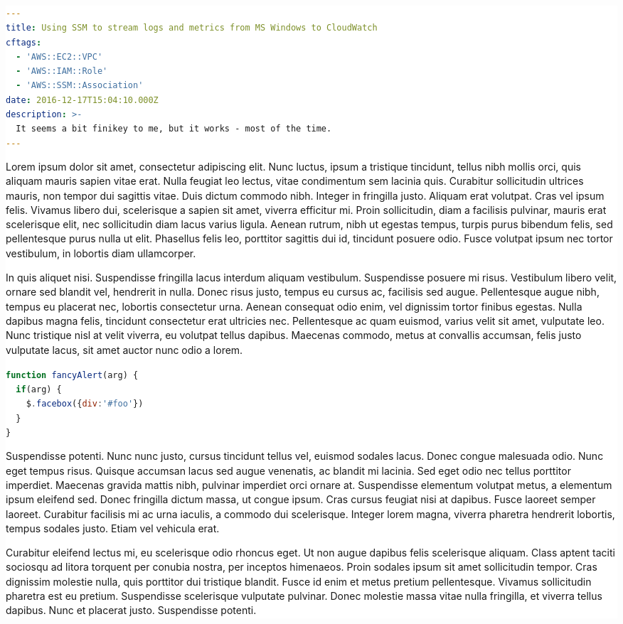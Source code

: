 ```yaml
---
title: Using SSM to stream logs and metrics from MS Windows to CloudWatch
cftags:
  - 'AWS::EC2::VPC'
  - 'AWS::IAM::Role'
  - 'AWS::SSM::Association'
date: 2016-12-17T15:04:10.000Z
description: >-
  It seems a bit finikey to me, but it works - most of the time.
---
```


Lorem ipsum dolor sit amet, consectetur adipiscing elit. Nunc luctus, ipsum a tristique tincidunt, tellus nibh mollis orci, quis aliquam mauris sapien vitae erat. Nulla feugiat leo lectus, vitae condimentum sem lacinia quis. Curabitur sollicitudin ultrices mauris, non tempor dui sagittis vitae. Duis dictum commodo nibh. Integer in fringilla justo. Aliquam erat volutpat. Cras vel ipsum felis. Vivamus libero dui, scelerisque a sapien sit amet, viverra efficitur mi. Proin sollicitudin, diam a facilisis pulvinar, mauris erat scelerisque elit, nec sollicitudin diam lacus varius ligula. Aenean rutrum, nibh ut egestas tempus, turpis purus bibendum felis, sed pellentesque purus nulla ut elit. Phasellus felis leo, porttitor sagittis dui id, tincidunt posuere odio. Fusce volutpat ipsum nec tortor vestibulum, in lobortis diam ullamcorper.

In quis aliquet nisi. Suspendisse fringilla lacus interdum aliquam vestibulum. Suspendisse posuere mi risus. Vestibulum libero velit, ornare sed blandit vel, hendrerit in nulla. Donec risus justo, tempus eu cursus ac, facilisis sed augue. Pellentesque augue nibh, tempus eu placerat nec, lobortis consectetur urna. Aenean consequat odio enim, vel dignissim tortor finibus egestas. Nulla dapibus magna felis, tincidunt consectetur erat ultricies nec. Pellentesque ac quam euismod, varius velit sit amet, vulputate leo. Nunc tristique nisl at velit viverra, eu volutpat tellus dapibus. Maecenas commodo, metus at convallis accumsan, felis justo vulputate lacus, sit amet auctor nunc odio a lorem.


```javascript
function fancyAlert(arg) {
  if(arg) {
    $.facebox({div:'#foo'})
  }
}
```


Suspendisse potenti. Nunc nunc justo, cursus tincidunt tellus vel, euismod sodales lacus. Donec congue malesuada odio. Nunc eget tempus risus. Quisque accumsan lacus sed augue venenatis, ac blandit mi lacinia. Sed eget odio nec tellus porttitor imperdiet. Maecenas gravida mattis nibh, pulvinar imperdiet orci ornare at. Suspendisse elementum volutpat metus, a elementum ipsum eleifend sed. Donec fringilla dictum massa, ut congue ipsum. Cras cursus feugiat nisi at dapibus. Fusce laoreet semper laoreet. Curabitur facilisis mi ac urna iaculis, a commodo dui scelerisque. Integer lorem magna, viverra pharetra hendrerit lobortis, tempus sodales justo. Etiam vel vehicula erat.

Curabitur eleifend lectus mi, eu scelerisque odio rhoncus eget. Ut non augue dapibus felis scelerisque aliquam. Class aptent taciti sociosqu ad litora torquent per conubia nostra, per inceptos himenaeos. Proin sodales ipsum sit amet sollicitudin tempor. Cras dignissim molestie nulla, quis porttitor dui tristique blandit. Fusce id enim et metus pretium pellentesque. Vivamus sollicitudin pharetra est eu pretium. Suspendisse scelerisque vulputate pulvinar. Donec molestie massa vitae nulla fringilla, et viverra tellus dapibus. Nunc et placerat justo. Suspendisse potenti.

